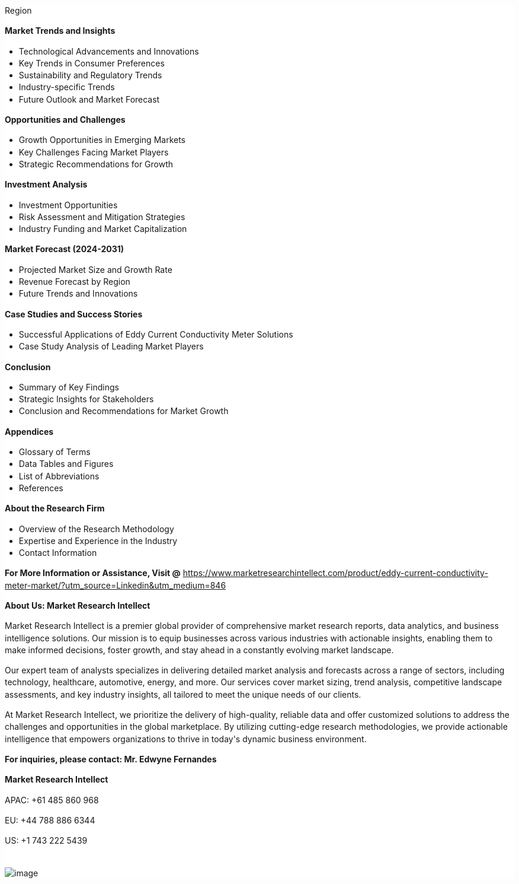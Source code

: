 Region</li></ul><p><strong>Market Trends and Insights</strong></p><ul><li>Technological Advancements and Innovations</li><li>Key Trends in Consumer Preferences</li><li>Sustainability and Regulatory Trends</li><li>Industry-specific Trends</li><li>Future Outlook and Market Forecast</li></ul><p><strong>Opportunities and Challenges</strong></p><ul><li>Growth Opportunities in Emerging Markets</li><li>Key Challenges Facing Market Players</li><li>Strategic Recommendations for Growth</li></ul><p><strong>Investment Analysis</strong></p><ul><li>Investment Opportunities</li><li>Risk Assessment and Mitigation Strategies</li><li>Industry Funding and Market Capitalization</li></ul><p><strong>Market Forecast (2024-2031)</strong></p><ul><li>Projected Market Size and Growth Rate</li><li>Revenue Forecast by Region</li><li>Future Trends and Innovations</li></ul><p><strong>Case Studies and Success Stories</strong></p><ul><li>Successful Applications of Eddy Current Conductivity Meter Solutions</li><li>Case Study Analysis of Leading Market Players</li></ul><p><strong>Conclusion</strong></p><ul><li>Summary of Key Findings</li><li>Strategic Insights for Stakeholders</li><li>Conclusion and Recommendations for Market Growth</li></ul><p><strong>Appendices</strong></p><ul><li>Glossary of Terms</li><li>Data Tables and Figures</li><li>List of Abbreviations</li><li>References</li></ul><p><strong>About the Research Firm</strong></p><ul><li>Overview of the Research Methodology</li><li>Expertise and Experience in the Industry</li><li>Contact Information</li></ul></div><div class="article-main__content" data-test-id="publishing-text-block"><p><span class="font-[700]"><strong>For More Information or Assistance, Visit @</strong>&nbsp;<a href="https://www.marketresearchintellect.com/product/eddy-current-conductivity-meter-market/?utm_source=Linkedin&utm_medium=846">https://www.marketresearchintellect.com/product/eddy-current-conductivity-meter-market/?utm_source=Linkedin&utm_medium=846</a></span></p><p><strong>About Us: Market Research Intellect</strong></p><p>Market Research Intellect is a premier global provider of comprehensive market research reports, data analytics, and business intelligence solutions. Our mission is to equip businesses across various industries with actionable insights, enabling them to make informed decisions, foster growth, and stay ahead in a constantly evolving market landscape.</p><p>Our expert team of analysts specializes in delivering detailed market analysis and forecasts across a range of sectors, including technology, healthcare, automotive, energy, and more. Our services cover market sizing, trend analysis, competitive landscape assessments, and key industry insights, all tailored to meet the unique needs of our clients.</p><p>At Market Research Intellect, we prioritize the delivery of high-quality, reliable data and offer customized solutions to address the challenges and opportunities in the global marketplace. By utilizing cutting-edge research methodologies, we provide actionable intelligence that empowers organizations to thrive in today's dynamic business environment.</p><p><strong>For inquiries, please contact: Mr. Edwyne Fernandes</strong></p><p><strong>Market Research Intellect</strong></p><p>APAC: +61 485 860 968</p><p>EU: +44 788 886 6344</p><p>US: +1 743 222 5439</p></div><div class="article-main__content" data-test-id="publishing-text-block">&nbsp;</div>
![image](https://github.com/user-attachments/assets/c5352ab3-aeb8-4872-83bd-58edf5e66ce7)
